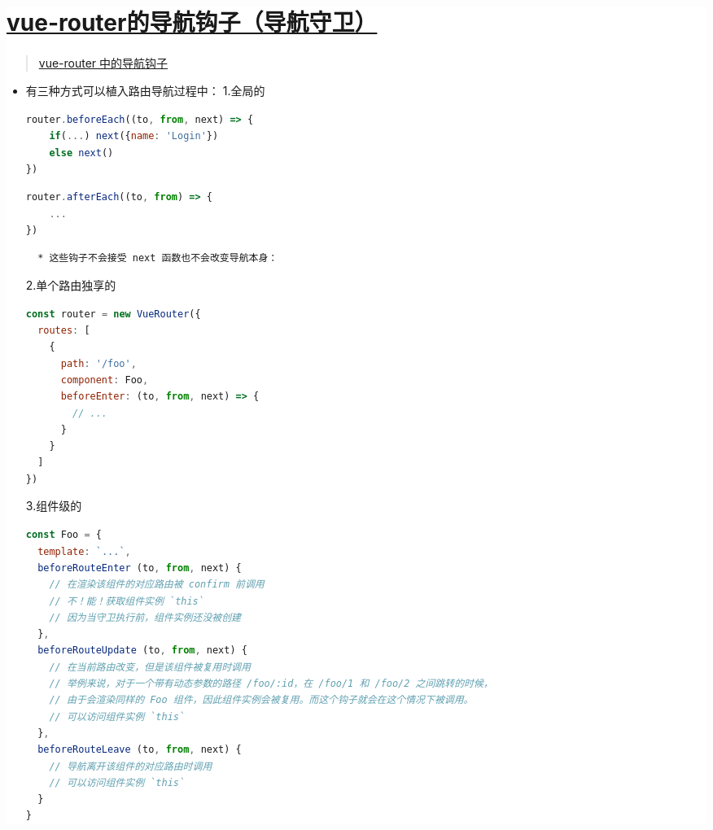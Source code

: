 # [vue-router的导航钩子（导航守卫）](https://router.vuejs.org/zh/guide/advanced/navigation-guards.html)
> [vue-router 中的导航钩子](https://www.jianshu.com/p/5528c30f866b)

* 有三种方式可以植入路由导航过程中：
    1.全局的
    ```javascript
    router.beforeEach((to, from, next) => {
        if(...) next({name: 'Login'})
        else next()
    })
    ```
    ```javascript
    router.afterEach((to, from) => {
        ...
    })
    ```
        * 这些钩子不会接受 next 函数也不会改变导航本身：
    2.单个路由独享的
    ```javascript
    const router = new VueRouter({
      routes: [
        {
          path: '/foo',
          component: Foo,
          beforeEnter: (to, from, next) => {
            // ...
          }
        }
      ]
    })
    ```
  
    3.组件级的
    ```javascript
    const Foo = {
      template: `...`,
      beforeRouteEnter (to, from, next) {
        // 在渲染该组件的对应路由被 confirm 前调用
        // 不！能！获取组件实例 `this`
        // 因为当守卫执行前，组件实例还没被创建
      },
      beforeRouteUpdate (to, from, next) {
        // 在当前路由改变，但是该组件被复用时调用
        // 举例来说，对于一个带有动态参数的路径 /foo/:id，在 /foo/1 和 /foo/2 之间跳转的时候，
        // 由于会渲染同样的 Foo 组件，因此组件实例会被复用。而这个钩子就会在这个情况下被调用。
        // 可以访问组件实例 `this`
      },
      beforeRouteLeave (to, from, next) {
        // 导航离开该组件的对应路由时调用
        // 可以访问组件实例 `this`
      }
    }
    ```
  